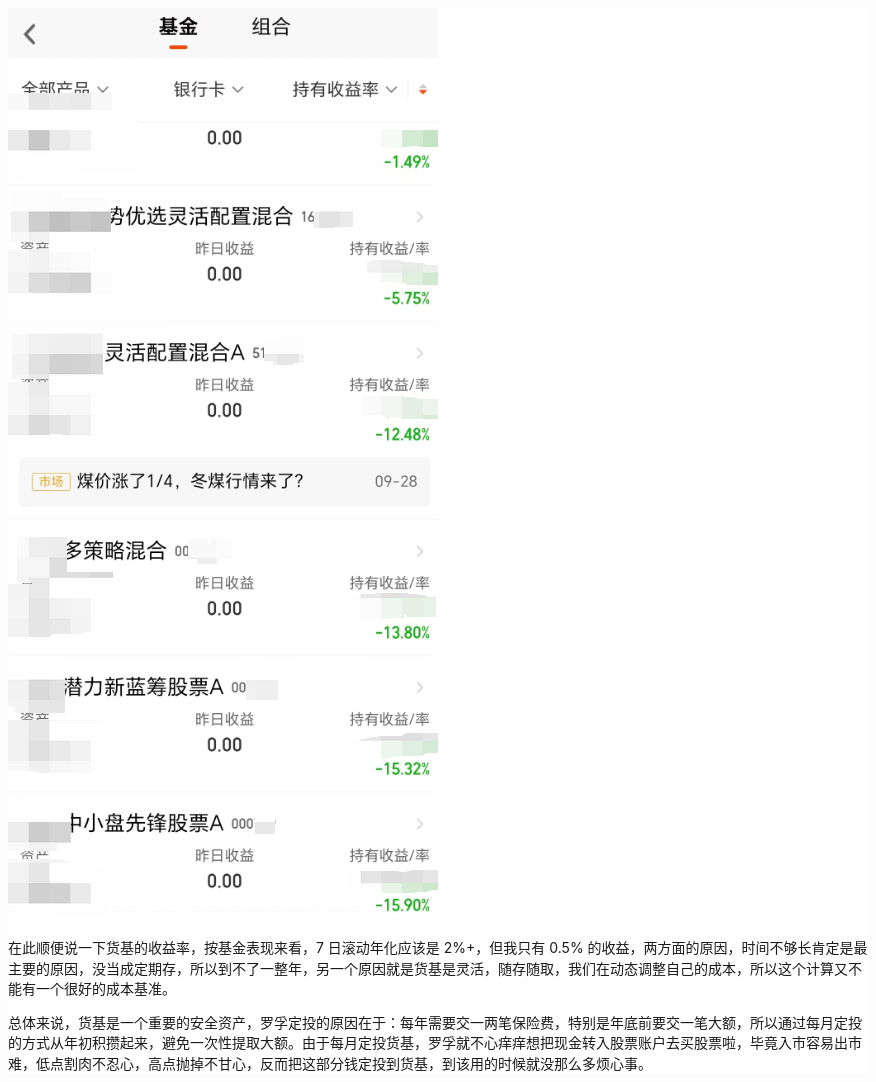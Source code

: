 ![](static/IHItbDgqAoNSGIxjCl1cVmJ2nUg.png)

在此顺便说一下货基的收益率，按基金表现来看，7 日滚动年化应该是 2%&#43;，但我只有 0.5% 的收益，两方面的原因，时间不够长肯定是最主要的原因，没当成定期存，所以到不了一整年，另一个原因就是货基是灵活，随存随取，我们在动态调整自己的成本，所以这个计算又不能有一个很好的成本基准。

总体来说，货基是一个重要的安全资产，罗孚定投的原因在于：每年需要交一两笔保险费，特别是年底前要交一笔大额，所以通过每月定投的方式从年初积攒起来，避免一次性提取大额。由于每月定投货基，罗孚就不心痒痒想把现金转入股票账户去买股票啦，毕竟入市容易出市难，低点割肉不忍心，高点抛掉不甘心，反而把这部分钱定投到货基，到该用的时候就没那么多烦心事。
